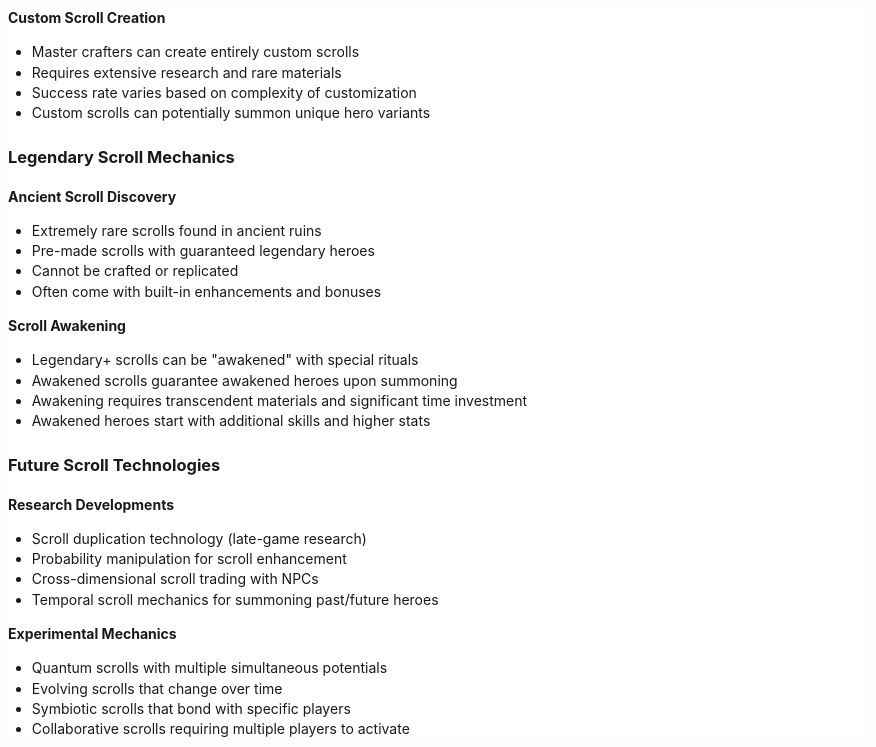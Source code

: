 **Custom Scroll Creation**
- Master crafters can create entirely custom scrolls
- Requires extensive research and rare materials
- Success rate varies based on complexity of customization
- Custom scrolls can potentially summon unique hero variants

### Legendary Scroll Mechanics
**Ancient Scroll Discovery**
- Extremely rare scrolls found in ancient ruins
- Pre-made scrolls with guaranteed legendary heroes
- Cannot be crafted or replicated
- Often come with built-in enhancements and bonuses

**Scroll Awakening**
- Legendary+ scrolls can be "awakened" with special rituals
- Awakened scrolls guarantee awakened heroes upon summoning
- Awakening requires transcendent materials and significant time investment
- Awakened heroes start with additional skills and higher stats

### Future Scroll Technologies
**Research Developments**
- Scroll duplication technology (late-game research)
- Probability manipulation for scroll enhancement
- Cross-dimensional scroll trading with NPCs
- Temporal scroll mechanics for summoning past/future heroes

**Experimental Mechanics**
- Quantum scrolls with multiple simultaneous potentials
- Evolving scrolls that change over time
- Symbiotic scrolls that bond with specific players
- Collaborative scrolls requiring multiple players to activate
